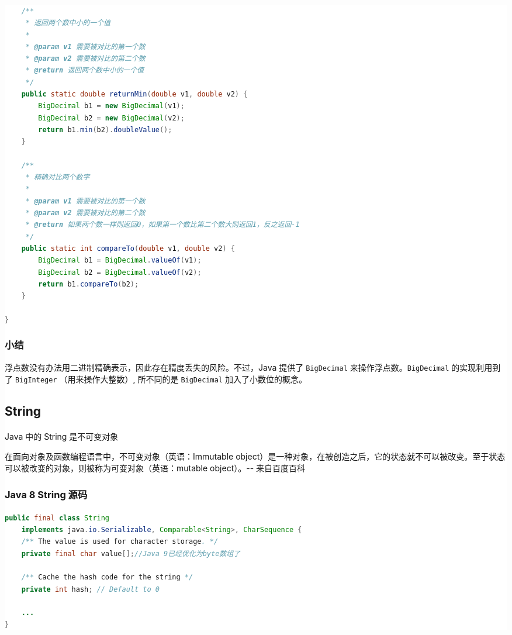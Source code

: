 ```java
    /**
     * 返回两个数中小的一个值
     *
     * @param v1 需要被对比的第一个数
     * @param v2 需要被对比的第二个数
     * @return 返回两个数中小的一个值
     */
    public static double returnMin(double v1, double v2) {
        BigDecimal b1 = new BigDecimal(v1);
        BigDecimal b2 = new BigDecimal(v2);
        return b1.min(b2).doubleValue();
    }

    /**
     * 精确对比两个数字
     *
     * @param v1 需要被对比的第一个数
     * @param v2 需要被对比的第二个数
     * @return 如果两个数一样则返回0，如果第一个数比第二个数大则返回1，反之返回-1
     */
    public static int compareTo(double v1, double v2) {
        BigDecimal b1 = BigDecimal.valueOf(v1);
        BigDecimal b2 = BigDecimal.valueOf(v2);
        return b1.compareTo(b2);
    }

}
```

### 小结

浮点数没有办法用二进制精确表示，因此存在精度丢失的风险。不过，Java 提供了 `BigDecimal` 来操作浮点数。`BigDecimal` 的实现利用到了 `BigInteger` （用来操作大整数）, 所不同的是 `BigDecimal` 加入了小数位的概念。



## String

Java 中的 String 是不可变对象

在面向对象及函数编程语言中，不可变对象（英语：Immutable object）是一种对象，在被创造之后，它的状态就不可以被改变。至于状态可以被改变的对象，则被称为可变对象（英语：mutable object）。-- 来自百度百科

### Java 8 String 源码

```java
public final class String
    implements java.io.Serializable, Comparable<String>, CharSequence {
    /** The value is used for character storage. */
    private final char value[];//Java 9已经优化为byte数组了

    /** Cache the hash code for the string */
    private int hash; // Default to 0
    
    ...
}
```
